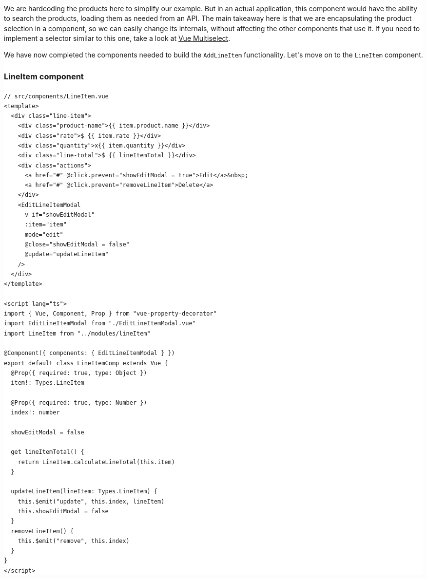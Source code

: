 We are hardcoding the products here to simplify our example. But in an actual application, this component would have the ability to search the products, loading them as needed from an API. The main takeaway here is that we are encapsulating the product selection in a component, so we can easily change its internals, without affecting the other components that use it. If you need to implement a selector similar to this one, take a look at [Vue Multiselect](https://vue-multiselect.js.org/).

We have now completed the components needed to build the `AddLineItem` functionality. Let's move on to the `LineItem` component.

### LineItem component

```vue
// src/components/LineItem.vue
<template>
  <div class="line-item">
    <div class="product-name">{{ item.product.name }}</div>
    <div class="rate">$ {{ item.rate }}</div>
    <div class="quantity">x{{ item.quantity }}</div>
    <div class="line-total">$ {{ lineItemTotal }}</div>
    <div class="actions">
      <a href="#" @click.prevent="showEditModal = true">Edit</a>&nbsp;
      <a href="#" @click.prevent="removeLineItem">Delete</a>
    </div>
    <EditLineItemModal
      v-if="showEditModal"
      :item="item"
      mode="edit"
      @close="showEditModal = false"
      @update="updateLineItem"
    />
  </div>
</template>

<script lang="ts">
import { Vue, Component, Prop } from "vue-property-decorator"
import EditLineItemModal from "./EditLineItemModal.vue"
import LineItem from "../modules/lineItem"

@Component({ components: { EditLineItemModal } })
export default class LineItemComp extends Vue {
  @Prop({ required: true, type: Object })
  item!: Types.LineItem

  @Prop({ required: true, type: Number })
  index!: number

  showEditModal = false

  get lineItemTotal() {
    return LineItem.calculateLineTotal(this.item)
  }

  updateLineItem(lineItem: Types.LineItem) {
    this.$emit("update", this.index, lineItem)
    this.showEditModal = false
  }
  removeLineItem() {
    this.$emit("remove", this.index)
  }
}
</script>
```

